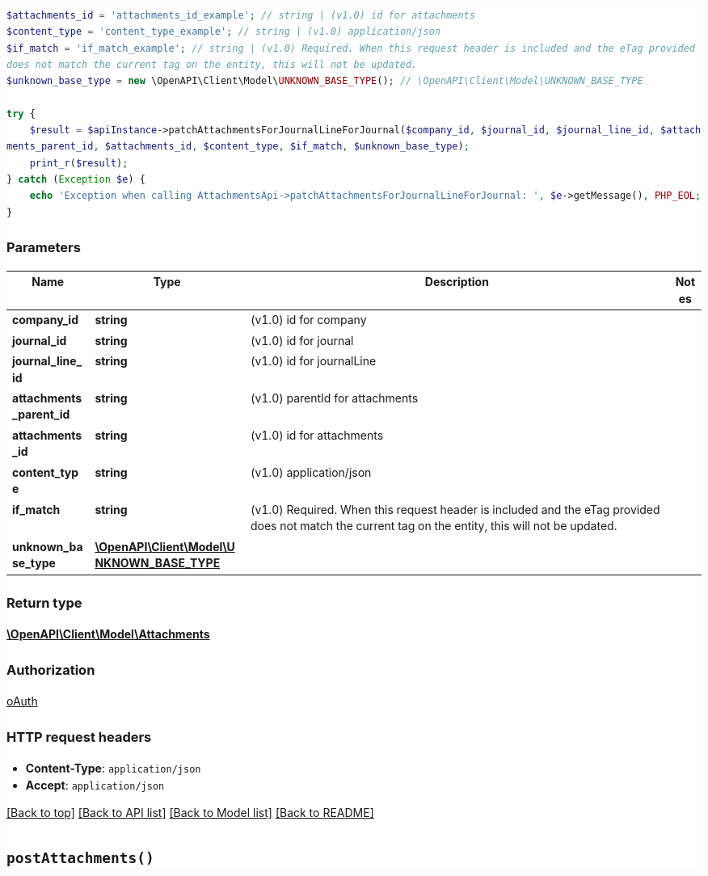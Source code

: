 ```php
$attachments_id = 'attachments_id_example'; // string | (v1.0) id for attachments
$content_type = 'content_type_example'; // string | (v1.0) application/json
$if_match = 'if_match_example'; // string | (v1.0) Required. When this request header is included and the eTag provided does not match the current tag on the entity, this will not be updated.
$unknown_base_type = new \OpenAPI\Client\Model\UNKNOWN_BASE_TYPE(); // \OpenAPI\Client\Model\UNKNOWN_BASE_TYPE

try {
    $result = $apiInstance->patchAttachmentsForJournalLineForJournal($company_id, $journal_id, $journal_line_id, $attachments_parent_id, $attachments_id, $content_type, $if_match, $unknown_base_type);
    print_r($result);
} catch (Exception $e) {
    echo 'Exception when calling AttachmentsApi->patchAttachmentsForJournalLineForJournal: ', $e->getMessage(), PHP_EOL;
}
```

### Parameters

Name | Type | Description  | Notes
------------- | ------------- | ------------- | -------------
 **company_id** | **string**| (v1.0) id for company |
 **journal_id** | **string**| (v1.0) id for journal |
 **journal_line_id** | **string**| (v1.0) id for journalLine |
 **attachments_parent_id** | **string**| (v1.0) parentId for attachments |
 **attachments_id** | **string**| (v1.0) id for attachments |
 **content_type** | **string**| (v1.0) application/json |
 **if_match** | **string**| (v1.0) Required. When this request header is included and the eTag provided does not match the current tag on the entity, this will not be updated. |
 **unknown_base_type** | [**\OpenAPI\Client\Model\UNKNOWN_BASE_TYPE**](../Model/UNKNOWN_BASE_TYPE.md)|  |

### Return type

[**\OpenAPI\Client\Model\Attachments**](../Model/Attachments.md)

### Authorization

[oAuth](../../README.md#oAuth)

### HTTP request headers

- **Content-Type**: `application/json`
- **Accept**: `application/json`

[[Back to top]](#) [[Back to API list]](../../README.md#endpoints)
[[Back to Model list]](../../README.md#models)
[[Back to README]](../../README.md)

## `postAttachments()`
